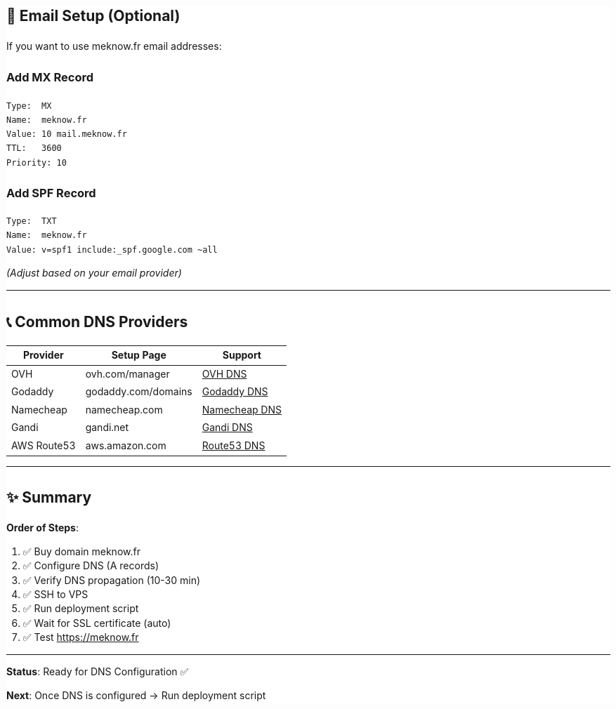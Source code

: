 
## 🔐 Email Setup (Optional)

If you want to use meknow.fr email addresses:

### Add MX Record

```
Type:  MX
Name:  meknow.fr
Value: 10 mail.meknow.fr
TTL:   3600
Priority: 10
```

### Add SPF Record

```
Type:  TXT
Name:  meknow.fr
Value: v=spf1 include:_spf.google.com ~all
```

*(Adjust based on your email provider)*

---

## 📞 Common DNS Providers

| Provider | Setup Page | Support |
|----------|-----------|---------|
| OVH | ovh.com/manager | [OVH DNS](https://docs.ovh.com/fr/domains/generalites-serveurs-dns/) |
| Godaddy | godaddy.com/domains | [Godaddy DNS](https://www.godaddy.com/help/edit-dns-records-19236) |
| Namecheap | namecheap.com | [Namecheap DNS](https://www.namecheap.com/support/knowledgebase/article.aspx/319/2237/how-do-i-set-the-domain-nameservers-to-custom-nameservers) |
| Gandi | gandi.net | [Gandi DNS](https://doc.gandi.net/fr/dns/modification) |
| AWS Route53 | aws.amazon.com | [Route53 DNS](https://docs.aws.amazon.com/route53/) |

---

## ✨ Summary

**Order of Steps**:
1. ✅ Buy domain meknow.fr
2. ✅ Configure DNS (A records)
3. ✅ Verify DNS propagation (10-30 min)
4. ✅ SSH to VPS
5. ✅ Run deployment script
6. ✅ Wait for SSL certificate (auto)
7. ✅ Test https://meknow.fr

---

**Status**: Ready for DNS Configuration ✅

**Next**: Once DNS is configured → Run deployment script
